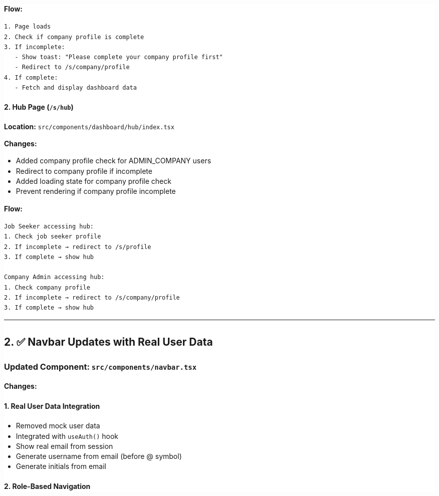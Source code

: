**Flow:**

```
1. Page loads
2. Check if company profile is complete
3. If incomplete:
   - Show toast: "Please complete your company profile first"
   - Redirect to /s/company/profile
4. If complete:
   - Fetch and display dashboard data
```

#### 2. Hub Page (`/s/hub`)

**Location:** `src/components/dashboard/hub/index.tsx`

**Changes:**

- Added company profile check for ADMIN_COMPANY users
- Redirect to company profile if incomplete
- Added loading state for company profile check
- Prevent rendering if company profile incomplete

**Flow:**

```
Job Seeker accessing hub:
1. Check job seeker profile
2. If incomplete → redirect to /s/profile
3. If complete → show hub

Company Admin accessing hub:
1. Check company profile
2. If incomplete → redirect to /s/company/profile
3. If complete → show hub
```

---

## 2. ✅ Navbar Updates with Real User Data

### Updated Component: `src/components/navbar.tsx`

**Changes:**

#### 1. Real User Data Integration

- Removed mock user data
- Integrated with `useAuth()` hook
- Show real email from session
- Generate username from email (before @ symbol)
- Generate initials from email

#### 2. Role-Based Navigation
